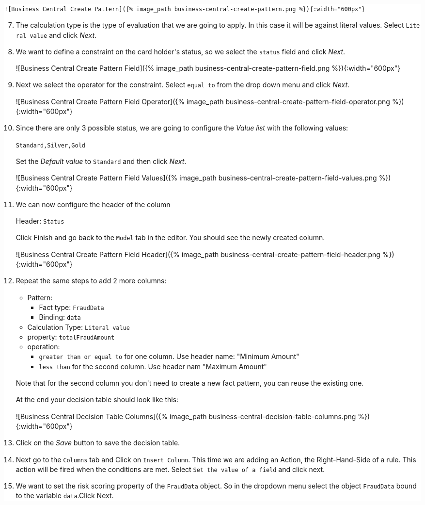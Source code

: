     ![Business Central Create Pattern]({% image_path business-central-create-pattern.png %}){:width="600px"}

7. The calculation type is the type of evaluation that we are going to apply. In this case it will be against literal values. Select `Literal value` and click _Next_.

8. We want to define a constraint on the card holder's status, so we select the `status` field and click _Next_.

    ![Business Central Create Pattern Field]({% image_path business-central-create-pattern-field.png %}){:width="600px"}

9. Next we select the operator for the constraint. Select `equal to` from the drop down menu and click _Next_.

    ![Business Central Create Pattern Field Operator]({% image_path business-central-create-pattern-field-operator.png %}){:width="600px"}

10. Since there are only 3 possible status, we are going to configure the _Value list_ with the following values:

    `Standard,Silver,Gold`

    Set the _Default value_ to `Standard` and then click _Next_.

    ![Business Central Create Pattern Field Values]({% image_path business-central-create-pattern-field-values.png %}){:width="600px"}

11. We can now configure the header of the column

    Header: `Status`

    Click Finish and go back to the `Model` tab in the editor. You should see the newly created column.

    ![Business Central Create Pattern Field Header]({% image_path business-central-create-pattern-field-header.png %}){:width="600px"}

12. Repeat the same steps to add 2 more columns:
    - Pattern:
        - Fact type: `FraudData`
        - Binding: `data`
    - Calculation Type: `Literal value`
    - property: `totalFraudAmount`
    - operation:
        - `greater than or equal to` for one column. Use header name: "Minimum Amount"
        - `less than` for the second column. Use header nam "Maximum Amount"

    Note that for the second column you don't need to create a new fact pattern, you can reuse the existing one.

    At the end your decision table should look like this:

    ![Business Central Decision Table Columns]({% image_path business-central-decision-table-columns.png %}){:width="600px"}

13. Click on the _Save_ button to save the decision table.

14. Next go to the `Columns` tab and Click on `Insert Column`. This time we are adding an Action, the Right-Hand-Side of a rule. This action will be fired when the conditions are met. Select `Set the value of a field` and click next.

15. We want to set the risk scoring property of the `FraudData` object. So in the dropdown menu select the object `FraudData` bound to the variable `data`.Click Next.
